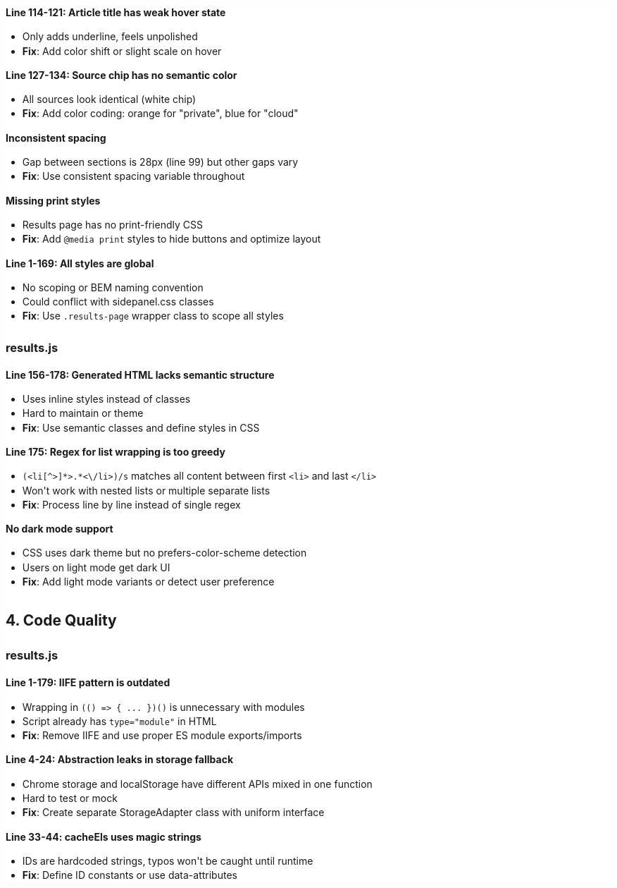 **Line 114-121: Article title has weak hover state**
- Only adds underline, feels unpolished
- **Fix**: Add color shift or slight scale on hover

**Line 127-134: Source chip has no semantic color**
- All sources look identical (white chip)
- **Fix**: Add color coding: orange for "private", blue for "cloud"

**Inconsistent spacing**
- Gap between sections is 28px (line 99) but other gaps vary
- **Fix**: Use consistent spacing variable throughout

**Missing print styles**
- Results page has no print-friendly CSS
- **Fix**: Add `@media print` styles to hide buttons and optimize layout

**Line 1-169: All styles are global**
- No scoping or BEM naming convention
- Could conflict with sidepanel.css classes
- **Fix**: Use `.results-page` wrapper class to scope all styles

### results.js

**Line 156-178: Generated HTML lacks semantic structure**
- Uses inline styles instead of classes
- Hard to maintain or theme
- **Fix**: Use semantic classes and define styles in CSS

**Line 175: Regex for list wrapping is too greedy**
- `(<li[^>]*>.*<\/li>)/s` matches all content between first `<li>` and last `</li>`
- Won't work with nested lists or multiple separate lists
- **Fix**: Process line by line instead of single regex

**No dark mode support**
- CSS uses dark theme but no prefers-color-scheme detection
- Users on light mode get dark UI
- **Fix**: Add light mode variants or detect user preference

## 4. Code Quality

### results.js

**Line 1-179: IIFE pattern is outdated**
- Wrapping in `(() => { ... })()` is unnecessary with modules
- Script already has `type="module"` in HTML
- **Fix**: Remove IIFE and use proper ES module exports/imports

**Line 4-24: Abstraction leaks in storage fallback**
- Chrome storage and localStorage have different APIs mixed in one function
- Hard to test or mock
- **Fix**: Create separate StorageAdapter class with uniform interface

**Line 33-44: cacheEls uses magic strings**
- IDs are hardcoded strings, typos won't be caught until runtime
- **Fix**: Define ID constants or use data-attributes
